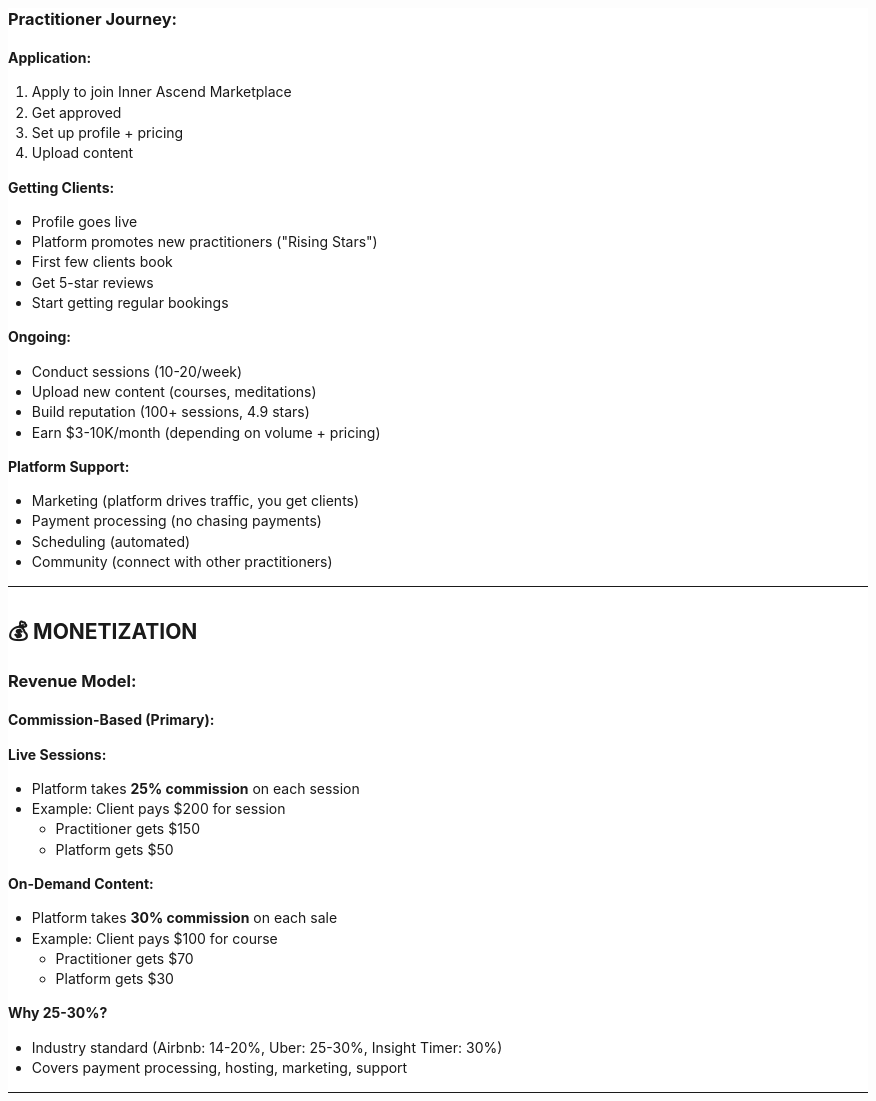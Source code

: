 
### **Practitioner Journey:**

**Application:**
1. Apply to join Inner Ascend Marketplace
2. Get approved
3. Set up profile + pricing
4. Upload content

**Getting Clients:**
- Profile goes live
- Platform promotes new practitioners ("Rising Stars")
- First few clients book
- Get 5-star reviews
- Start getting regular bookings

**Ongoing:**
- Conduct sessions (10-20/week)
- Upload new content (courses, meditations)
- Build reputation (100+ sessions, 4.9 stars)
- Earn $3-10K/month (depending on volume + pricing)

**Platform Support:**
- Marketing (platform drives traffic, you get clients)
- Payment processing (no chasing payments)
- Scheduling (automated)
- Community (connect with other practitioners)

---

## 💰 MONETIZATION

### **Revenue Model:**

**Commission-Based (Primary):**

**Live Sessions:**
- Platform takes **25% commission** on each session
- Example: Client pays $200 for session
  - Practitioner gets $150
  - Platform gets $50

**On-Demand Content:**
- Platform takes **30% commission** on each sale
- Example: Client pays $100 for course
  - Practitioner gets $70
  - Platform gets $30

**Why 25-30%?**
- Industry standard (Airbnb: 14-20%, Uber: 25-30%, Insight Timer: 30%)
- Covers payment processing, hosting, marketing, support

---

